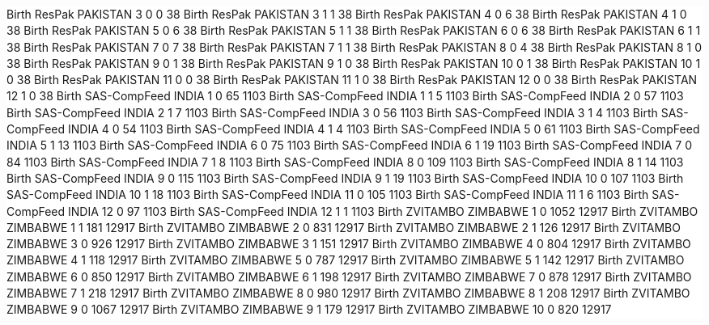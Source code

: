 Birth       ResPak           PAKISTAN                       3               0        0      38
Birth       ResPak           PAKISTAN                       3               1        1      38
Birth       ResPak           PAKISTAN                       4               0        6      38
Birth       ResPak           PAKISTAN                       4               1        0      38
Birth       ResPak           PAKISTAN                       5               0        6      38
Birth       ResPak           PAKISTAN                       5               1        1      38
Birth       ResPak           PAKISTAN                       6               0        6      38
Birth       ResPak           PAKISTAN                       6               1        1      38
Birth       ResPak           PAKISTAN                       7               0        7      38
Birth       ResPak           PAKISTAN                       7               1        1      38
Birth       ResPak           PAKISTAN                       8               0        4      38
Birth       ResPak           PAKISTAN                       8               1        0      38
Birth       ResPak           PAKISTAN                       9               0        1      38
Birth       ResPak           PAKISTAN                       9               1        0      38
Birth       ResPak           PAKISTAN                       10              0        1      38
Birth       ResPak           PAKISTAN                       10              1        0      38
Birth       ResPak           PAKISTAN                       11              0        0      38
Birth       ResPak           PAKISTAN                       11              1        0      38
Birth       ResPak           PAKISTAN                       12              0        0      38
Birth       ResPak           PAKISTAN                       12              1        0      38
Birth       SAS-CompFeed     INDIA                          1               0       65    1103
Birth       SAS-CompFeed     INDIA                          1               1        5    1103
Birth       SAS-CompFeed     INDIA                          2               0       57    1103
Birth       SAS-CompFeed     INDIA                          2               1        7    1103
Birth       SAS-CompFeed     INDIA                          3               0       56    1103
Birth       SAS-CompFeed     INDIA                          3               1        4    1103
Birth       SAS-CompFeed     INDIA                          4               0       54    1103
Birth       SAS-CompFeed     INDIA                          4               1        4    1103
Birth       SAS-CompFeed     INDIA                          5               0       61    1103
Birth       SAS-CompFeed     INDIA                          5               1       13    1103
Birth       SAS-CompFeed     INDIA                          6               0       75    1103
Birth       SAS-CompFeed     INDIA                          6               1       19    1103
Birth       SAS-CompFeed     INDIA                          7               0       84    1103
Birth       SAS-CompFeed     INDIA                          7               1        8    1103
Birth       SAS-CompFeed     INDIA                          8               0      109    1103
Birth       SAS-CompFeed     INDIA                          8               1       14    1103
Birth       SAS-CompFeed     INDIA                          9               0      115    1103
Birth       SAS-CompFeed     INDIA                          9               1       19    1103
Birth       SAS-CompFeed     INDIA                          10              0      107    1103
Birth       SAS-CompFeed     INDIA                          10              1       18    1103
Birth       SAS-CompFeed     INDIA                          11              0      105    1103
Birth       SAS-CompFeed     INDIA                          11              1        6    1103
Birth       SAS-CompFeed     INDIA                          12              0       97    1103
Birth       SAS-CompFeed     INDIA                          12              1        1    1103
Birth       ZVITAMBO         ZIMBABWE                       1               0     1052   12917
Birth       ZVITAMBO         ZIMBABWE                       1               1      181   12917
Birth       ZVITAMBO         ZIMBABWE                       2               0      831   12917
Birth       ZVITAMBO         ZIMBABWE                       2               1      126   12917
Birth       ZVITAMBO         ZIMBABWE                       3               0      926   12917
Birth       ZVITAMBO         ZIMBABWE                       3               1      151   12917
Birth       ZVITAMBO         ZIMBABWE                       4               0      804   12917
Birth       ZVITAMBO         ZIMBABWE                       4               1      118   12917
Birth       ZVITAMBO         ZIMBABWE                       5               0      787   12917
Birth       ZVITAMBO         ZIMBABWE                       5               1      142   12917
Birth       ZVITAMBO         ZIMBABWE                       6               0      850   12917
Birth       ZVITAMBO         ZIMBABWE                       6               1      198   12917
Birth       ZVITAMBO         ZIMBABWE                       7               0      878   12917
Birth       ZVITAMBO         ZIMBABWE                       7               1      218   12917
Birth       ZVITAMBO         ZIMBABWE                       8               0      980   12917
Birth       ZVITAMBO         ZIMBABWE                       8               1      208   12917
Birth       ZVITAMBO         ZIMBABWE                       9               0     1067   12917
Birth       ZVITAMBO         ZIMBABWE                       9               1      179   12917
Birth       ZVITAMBO         ZIMBABWE                       10              0      820   12917